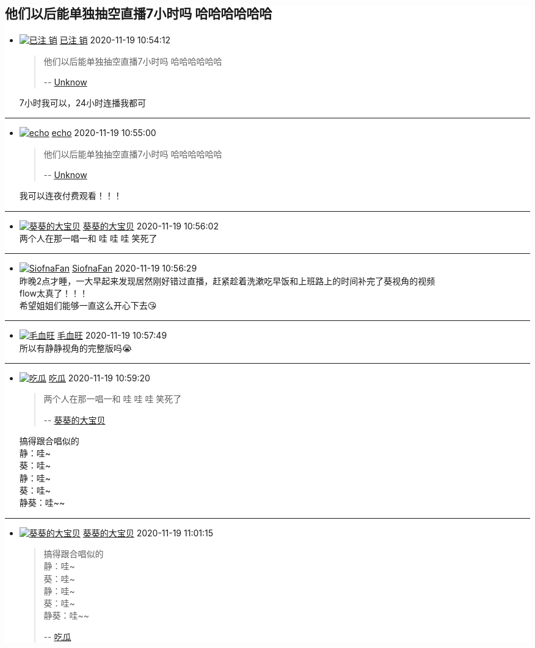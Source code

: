   他们以后能单独抽空直播7小时吗 哈哈哈哈哈哈  
---
* [![已注 销](../../image/icon/u155947097-2.jpg)](https://www.douban.com/people/155947097/)    [已注 销](https://www.douban.com/people/155947097/)    2020-11-19 10:54:12  
  >他们以后能单独抽空直播7小时吗 哈哈哈哈哈哈  
  >
  >-- [Unknow](https://www.douban.com/people/219306324/)  
  
  7小时我可以，24小时连播我都可  
---
* [![echo](../../image/icon/u219314368-2.jpg)](https://www.douban.com/people/219314368/)    [echo](https://www.douban.com/people/219314368/)    2020-11-19 10:55:00  
  >他们以后能单独抽空直播7小时吗 哈哈哈哈哈哈  
  >
  >-- [Unknow](https://www.douban.com/people/219306324/)  
  
  我可以连夜付费观看！！！  
---
* [![葵葵的大宝贝](../../image/icon/u196003397-1.jpg)](https://www.douban.com/people/196003397/)    [葵葵的大宝贝](https://www.douban.com/people/196003397/)    2020-11-19 10:56:02  
  两个人在那一唱一和 哇 哇 哇 笑死了  
---
* [![SiofnaFan](../../image/icon/u180076918-2.jpg)](https://www.douban.com/people/180076918/)    [SiofnaFan](https://www.douban.com/people/180076918/)    2020-11-19 10:56:29  
  昨晚2点才睡，一大早起来发现居然刚好错过直播，赶紧趁着洗漱吃早饭和上班路上的时间补完了葵视角的视频  
  flow太真了！！！  
  希望姐姐们能够一直这么开心下去😘  
---
* [![毛血旺](../../image/icon/u220344591-1.jpg)](https://www.douban.com/people/220344591/)    [毛血旺](https://www.douban.com/people/220344591/)    2020-11-19 10:57:49  
  所以有静静视角的完整版吗😭  
---
* [![吃瓜](../../image/icon/u219893584-2.jpg)](https://www.douban.com/people/219893584/)    [吃瓜](https://www.douban.com/people/219893584/)    2020-11-19 10:59:20  
  >两个人在那一唱一和 哇 哇 哇 笑死了  
  >
  >-- [葵葵的大宝贝](https://www.douban.com/people/196003397/)  
  
  搞得跟合唱似的  
  静：哇~  
  葵：哇~  
  静：哇~  
  葵：哇~  
  静葵：哇~~  
---
* [![葵葵的大宝贝](../../image/icon/u196003397-1.jpg)](https://www.douban.com/people/196003397/)    [葵葵的大宝贝](https://www.douban.com/people/196003397/)    2020-11-19 11:01:15  
  >搞得跟合唱似的  
  >静：哇~  
  >葵：哇~  
  >静：哇~  
  >葵：哇~  
  >静葵：哇~~  
  >
  >-- [吃瓜](https://www.douban.com/people/219893584/)  
  